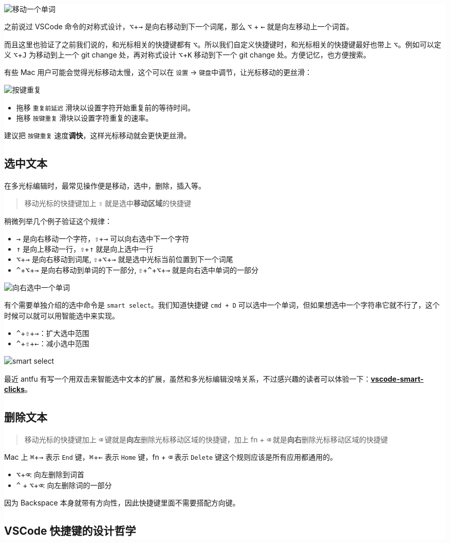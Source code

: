![移动一个单词](https://s2.loli.net/2022/03/27/H8a1CgQyIMo96PX.gif)

之前说过 VSCode 命令的对称式设计，<kbd>⌥</kbd>+<kbd>→</kbd> 是向右移动到下一个词尾，那么 <kbd>⌥</kbd> + <kbd>←</kbd> 就是向左移动上一个词首。

而且这里也验证了之前我们说的，和光标相关的快捷键都有 <kbd>⌥</kbd>。所以我们自定义快捷键时，和光标相关的快捷键最好也带上 <kbd>⌥</kbd>。例如可以定义 <kbd>⌥</kbd>+<kbd>J</kbd> 为移动到上一个 git change 处，再对称式设计 <kbd>⌥</kbd>+<kbd>K</kbd> 移动到下一个 git change 处。方便记忆，也方便搜索。

有些 Mac 用户可能会觉得光标移动太慢，这个可以在 `设置` -> `键盘`中调节，让光标移动的更丝滑：

![按键重复](https://s2.loli.net/2022/03/27/VIFTDUeOj3xhWub.png)

- 拖移 `重复前延迟` 滑块以设置字符开始重复前的等待时间。
- 拖移 `按键重复` 滑块以设置字符重复的速率。

建议把 `按键重复` 速度**调快**，这样光标移动就会更快更丝滑。

## 选中文本

在多光标编辑时，最常见操作便是移动，选中，删除，插入等。

> 移动光标的快捷键加上 <kbd>⇧</kbd> 就是选中**移动区域**的快捷键

稍微列举几个例子验证这个规律：

- <kbd>→</kbd> 是向右移动一个字符，<kbd>⇧</kbd>+<kbd>→</kbd> 可以向右选中下一个字符
- <kbd>↑</kbd> 是向上移动一行，<kbd>⇧</kbd>+<kbd>↑</kbd> 就是向上选中一行
- <kbd>⌥</kbd>+<kbd>→</kbd> 是向右移动到词尾, <kbd>⇧</kbd>+<kbd>⌥</kbd>+<kbd>→</kbd> 就是选中光标当前位置到下一个词尾
- <kbd>^</kbd>+<kbd>⌥</kbd>+<kbd>→</kbd> 是向右移动到单词的下一部分, <kbd>⇧</kbd>+<kbd>^</kbd>+<kbd>⌥</kbd>+<kbd>→</kbd> 就是向右选中单词的一部分

![向右选中一个单词](https://s1.ax1x.com/2022/03/27/qB89BD.gif)

有个需要单独介绍的选中命令是 `smart select`。我们知道快捷键 `cmd + D` 可以选中一个单词，但如果想选中一个字符串它就不行了，这个时候可以就可以用智能选中来实现。

- <kbd>^</kbd>+<kbd>⇧</kbd>+<kbd>→</kbd>：扩大选中范围
- <kbd>^</kbd>+<kbd>⇧</kbd>+<kbd>←</kbd>：减小选中范围

![smart select](https://s2.loli.net/2022/03/27/ZrVjpihockGnUsq.gif)

最近 antfu 有写一个用双击来智能选中文本的扩展，虽然和多光标编辑没啥关系，不过感兴趣的读者可以体验一下：**[vscode-smart-clicks](https://github.com/antfu/vscode-smart-clicks)**。

## 删除文本

> 移动光标的快捷键加上 <kbd>⌫</kbd> 键就是**向左**删除光标移动区域的快捷键，加上 fn + <kbd>⌫</kbd> 就是**向右**删除光标移动区域的快捷键

Mac 上 <kbd>⌘</kbd>+<kbd>→</kbd> 表示 `End` 键，<kbd>⌘</kbd>+<kbd>←</kbd> 表示 `Home` 键，fn + <kbd>⌫</kbd> 表示 `Delete` 键这个规则应该是所有应用都通用的。

- <kbd>⌥</kbd>+<kbd>⌫</kbd>: 向左删除到词首
- <kbd>^</kbd> + <kbd>⌥</kbd>+<kbd>⌫</kbd>: 向左删除词的一部分

因为 Backspace 本身就带有方向性，因此快捷键里面不需要搭配方向键。

## VSCode 快捷键的设计哲学
